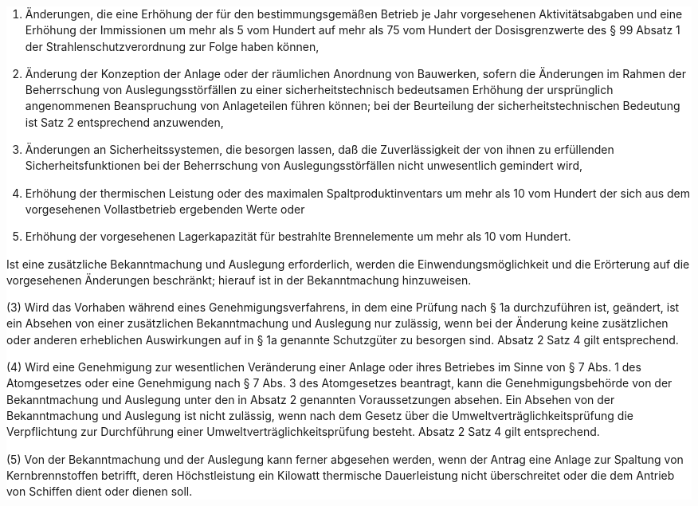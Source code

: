 1.  Änderungen, die eine Erhöhung der für den bestimmungsgemäßen Betrieb
    je Jahr vorgesehenen Aktivitätsabgaben und eine Erhöhung der
    Immissionen um mehr als 5 vom Hundert auf mehr als 75 vom Hundert der
    Dosisgrenzwerte des § 99 Absatz 1 der Strahlenschutzverordnung zur
    Folge haben können,


2.  Änderung der Konzeption der Anlage oder der räumlichen Anordnung von
    Bauwerken, sofern die Änderungen im Rahmen der Beherrschung von
    Auslegungsstörfällen zu einer sicherheitstechnisch bedeutsamen
    Erhöhung der ursprünglich angenommenen Beanspruchung von Anlageteilen
    führen können; bei der Beurteilung der sicherheitstechnischen
    Bedeutung ist Satz 2 entsprechend anzuwenden,


3.  Änderungen an Sicherheitssystemen, die besorgen lassen, daß die
    Zuverlässigkeit der von ihnen zu erfüllenden Sicherheitsfunktionen bei
    der Beherrschung von Auslegungsstörfällen nicht unwesentlich gemindert
    wird,


4.  Erhöhung der thermischen Leistung oder des maximalen
    Spaltproduktinventars um mehr als 10 vom Hundert der sich aus dem
    vorgesehenen Vollastbetrieb ergebenden Werte oder


5.  Erhöhung der vorgesehenen Lagerkapazität für bestrahlte Brennelemente
    um mehr als 10 vom Hundert.



Ist eine zusätzliche Bekanntmachung und Auslegung erforderlich, werden
die Einwendungsmöglichkeit und die Erörterung auf die vorgesehenen
Änderungen beschränkt; hierauf ist in der Bekanntmachung hinzuweisen.

(3) Wird das Vorhaben während eines Genehmigungsverfahrens, in dem
eine Prüfung nach § 1a durchzuführen ist, geändert, ist ein Absehen
von einer zusätzlichen Bekanntmachung und Auslegung nur zulässig, wenn
bei der Änderung keine zusätzlichen oder anderen erheblichen
Auswirkungen auf in § 1a genannte Schutzgüter zu besorgen sind. Absatz
2 Satz 4 gilt entsprechend.

(4) Wird eine Genehmigung zur wesentlichen Veränderung einer Anlage
oder ihres Betriebes im Sinne von § 7 Abs. 1 des Atomgesetzes oder
eine Genehmigung nach § 7 Abs. 3 des Atomgesetzes beantragt, kann die
Genehmigungsbehörde von der Bekanntmachung und Auslegung unter den in
Absatz 2 genannten Voraussetzungen absehen. Ein Absehen von der
Bekanntmachung und Auslegung ist nicht zulässig, wenn nach dem Gesetz
über die Umweltverträglichkeitsprüfung die Verpflichtung zur
Durchführung einer Umweltverträglichkeitsprüfung besteht. Absatz 2
Satz 4 gilt entsprechend.

(5) Von der Bekanntmachung und der Auslegung kann ferner abgesehen
werden, wenn der Antrag eine Anlage zur Spaltung von Kernbrennstoffen
betrifft, deren Höchstleistung ein Kilowatt thermische Dauerleistung
nicht überschreitet oder die dem Antrieb von Schiffen dient oder
dienen soll.
